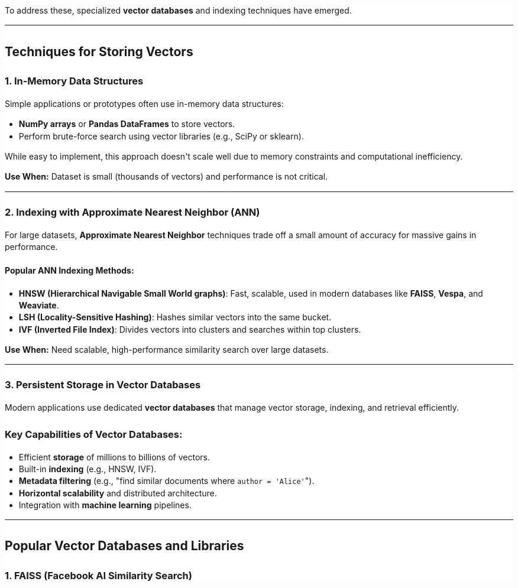 To address these, specialized **vector databases** and indexing techniques have emerged.

---

## **Techniques for Storing Vectors**

### **1. In-Memory Data Structures**

Simple applications or prototypes often use in-memory data structures:

* **NumPy arrays** or **Pandas DataFrames** to store vectors.
* Perform brute-force search using vector libraries (e.g., SciPy or sklearn).

While easy to implement, this approach doesn't scale well due to memory constraints and computational inefficiency.

**Use When:** Dataset is small (thousands of vectors) and performance is not critical.

---

### **2. Indexing with Approximate Nearest Neighbor (ANN)**

For large datasets, **Approximate Nearest Neighbor** techniques trade off a small amount of accuracy for massive gains in performance.

#### **Popular ANN Indexing Methods:**

* **HNSW (Hierarchical Navigable Small World graphs)**: Fast, scalable, used in modern databases like **FAISS**, **Vespa**, and **Weaviate**.
* **LSH (Locality-Sensitive Hashing)**: Hashes similar vectors into the same bucket.
* **IVF (Inverted File Index)**: Divides vectors into clusters and searches within top clusters.

**Use When:** Need scalable, high-performance similarity search over large datasets.

---

### **3. Persistent Storage in Vector Databases**

Modern applications use dedicated **vector databases** that manage vector storage, indexing, and retrieval efficiently.

### **Key Capabilities of Vector Databases:**

* Efficient **storage** of millions to billions of vectors.
* Built-in **indexing** (e.g., HNSW, IVF).
* **Metadata filtering** (e.g., "find similar documents where `author = 'Alice'`").
* **Horizontal scalability** and distributed architecture.
* Integration with **machine learning** pipelines.

---

## **Popular Vector Databases and Libraries**

### **1. FAISS (Facebook AI Similarity Search)**
